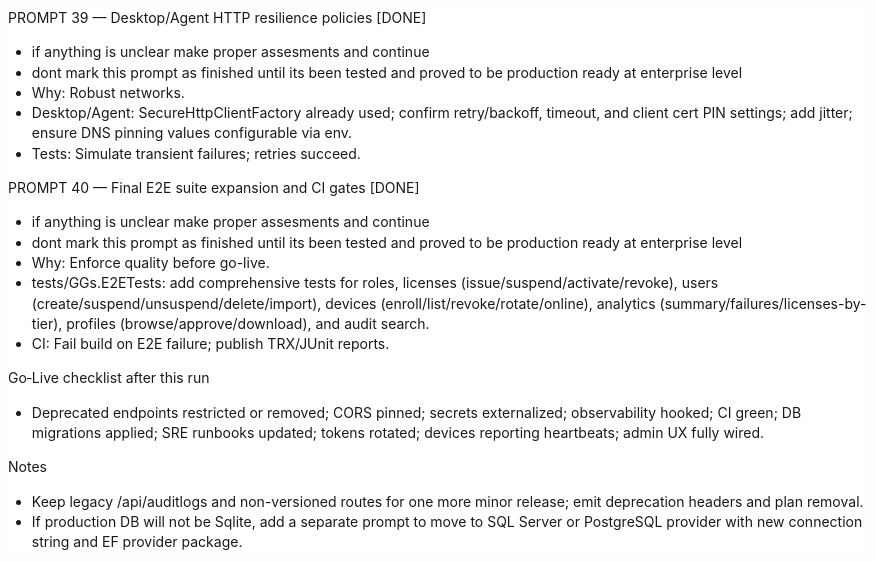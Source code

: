 PROMPT 39 — Desktop/Agent HTTP resilience policies [DONE]
- if anything is unclear make proper assesments and continue
- dont mark this prompt as finished until its been tested and proved to be production ready at enterprise level
- Why: Robust networks.
- Desktop/Agent: SecureHttpClientFactory already used; confirm retry/backoff, timeout, and client cert PIN settings; add jitter; ensure DNS pinning values configurable via env.
- Tests: Simulate transient failures; retries succeed.

PROMPT 40 — Final E2E suite expansion and CI gates [DONE]
- if anything is unclear make proper assesments and continue
- dont mark this prompt as finished until its been tested and proved to be production ready at enterprise level
- Why: Enforce quality before go-live.
- tests/GGs.E2ETests: add comprehensive tests for roles, licenses (issue/suspend/activate/revoke), users (create/suspend/unsuspend/delete/import), devices (enroll/list/revoke/rotate/online), analytics (summary/failures/licenses-by-tier), profiles (browse/approve/download), and audit search.
- CI: Fail build on E2E failure; publish TRX/JUnit reports.

Go‑Live checklist after this run
- Deprecated endpoints restricted or removed; CORS pinned; secrets externalized; observability hooked; CI green; DB migrations applied; SRE runbooks updated; tokens rotated; devices reporting heartbeats; admin UX fully wired.

Notes
- Keep legacy /api/auditlogs and non-versioned routes for one more minor release; emit deprecation headers and plan removal.
- If production DB will not be Sqlite, add a separate prompt to move to SQL Server or PostgreSQL provider with new connection string and EF provider package.

